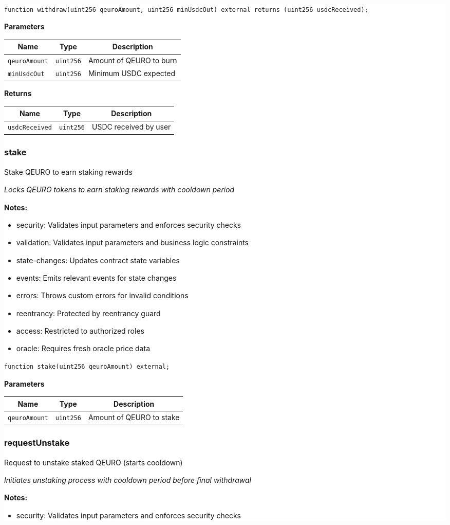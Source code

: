 
```solidity
function withdraw(uint256 qeuroAmount, uint256 minUsdcOut) external returns (uint256 usdcReceived);
```
**Parameters**

|Name|Type|Description|
|----|----|-----------|
|`qeuroAmount`|`uint256`|Amount of QEURO to burn|
|`minUsdcOut`|`uint256`|Minimum USDC expected|

**Returns**

|Name|Type|Description|
|----|----|-----------|
|`usdcReceived`|`uint256`|USDC received by user|


### stake

Stake QEURO to earn staking rewards

*Locks QEURO tokens to earn staking rewards with cooldown period*

**Notes:**
- security: Validates input parameters and enforces security checks

- validation: Validates input parameters and business logic constraints

- state-changes: Updates contract state variables

- events: Emits relevant events for state changes

- errors: Throws custom errors for invalid conditions

- reentrancy: Protected by reentrancy guard

- access: Restricted to authorized roles

- oracle: Requires fresh oracle price data


```solidity
function stake(uint256 qeuroAmount) external;
```
**Parameters**

|Name|Type|Description|
|----|----|-----------|
|`qeuroAmount`|`uint256`|Amount of QEURO to stake|


### requestUnstake

Request to unstake staked QEURO (starts cooldown)

*Initiates unstaking process with cooldown period before final withdrawal*

**Notes:**
- security: Validates input parameters and enforces security checks
